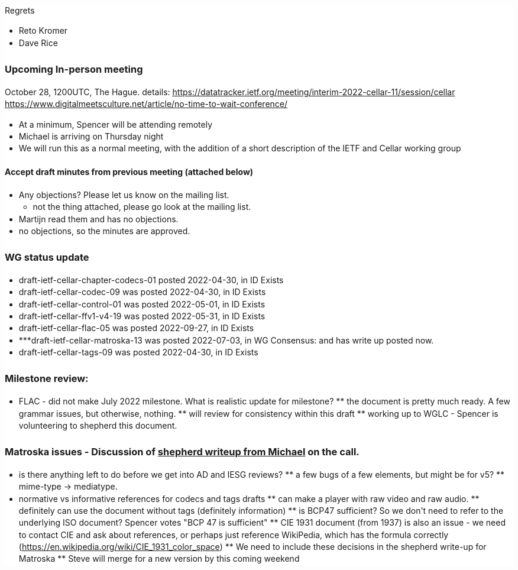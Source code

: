   Regrets
  * Reto Kromer
  * Dave Rice

### Upcoming In-person meeting
   October 28, 1200UTC, The Hague.
   details: https://datatracker.ietf.org/meeting/interim-2022-cellar-11/session/cellar
   https://www.digitalmeetsculture.net/article/no-time-to-wait-conference/
   
   * At a minimum, Spencer will be attending remotely
   * Michael is arriving on Thursday night
   * We will run this as a normal meeting, with the addition of a short description of the IETF and Cellar working group

#### Accept draft minutes from previous meeting (attached below)

   * Any objections? Please let us know on the mailing list.
       * not the thing attached, please go look at the mailing list.
   * Martijn read them and has no objections.
   * no objections, so the minutes are approved. 

###  WG status update

   * draft-ietf-cellar-chapter-codecs-01 posted 2022-04-30, in ID Exists
   * draft-ietf-cellar-codec-09 was posted 2022-04-30, in ID Exists
   * draft-ietf-cellar-control-01 was posted 2022-05-01, in ID Exists
   * draft-ietf-cellar-ffv1-v4-19 was posted 2022-05-31, in ID Exists
   * draft-ietf-cellar-flac-05 was posted 2022-09-27, in ID Exists
   * ***draft-ietf-cellar-matroska-13 was posted 2022-07-03,
      in WG Consensus: and has write up posted now.
   * draft-ietf-cellar-tags-09 was posted 2022-04-30, in ID Exists

###  Milestone review:

   * FLAC -  did not make July 2022 milestone. What is realistic update for milestone?
    ** the document is pretty much ready.  A few grammar issues, but otherwise, nothing. 
    ** will review for consistency within this draft
    ** working up to WGLC - Spencer is volunteering to shepherd this document.
    

### Matroska issues - Discussion of [shepherd writeup from Michael](https://mailarchive.ietf.org/arch/msg/cellar/hoyvAqjTxYNpQHdGU59TQXLEbRI/) on the call.

   * is there anything left to do before we get into AD and IESG reviews?
   ** a few bugs of a few elements, but might be for v5? 
   ** mime-type -> mediatype. 
   * normative vs informative references for codecs and tags drafts
   ** can make a player with raw video and raw audio.
   ** definitely can use the document without tags (definitely information)
   ** is BCP47 sufficient? So we don't need to refer to the underlying ISO document? Spencer votes "BCP 47 is sufficient"
   ** CIE 1931 document (from 1937) is also an issue - we need to contact CIE and ask about references, or perhaps just reference WikiPedia, which has the formula correctly (https://en.wikipedia.org/wiki/CIE_1931_color_space)
   ** We need to include these decisions in the shepherd write-up for Matroska
   ** Steve will merge for a new version by this coming weekend
   